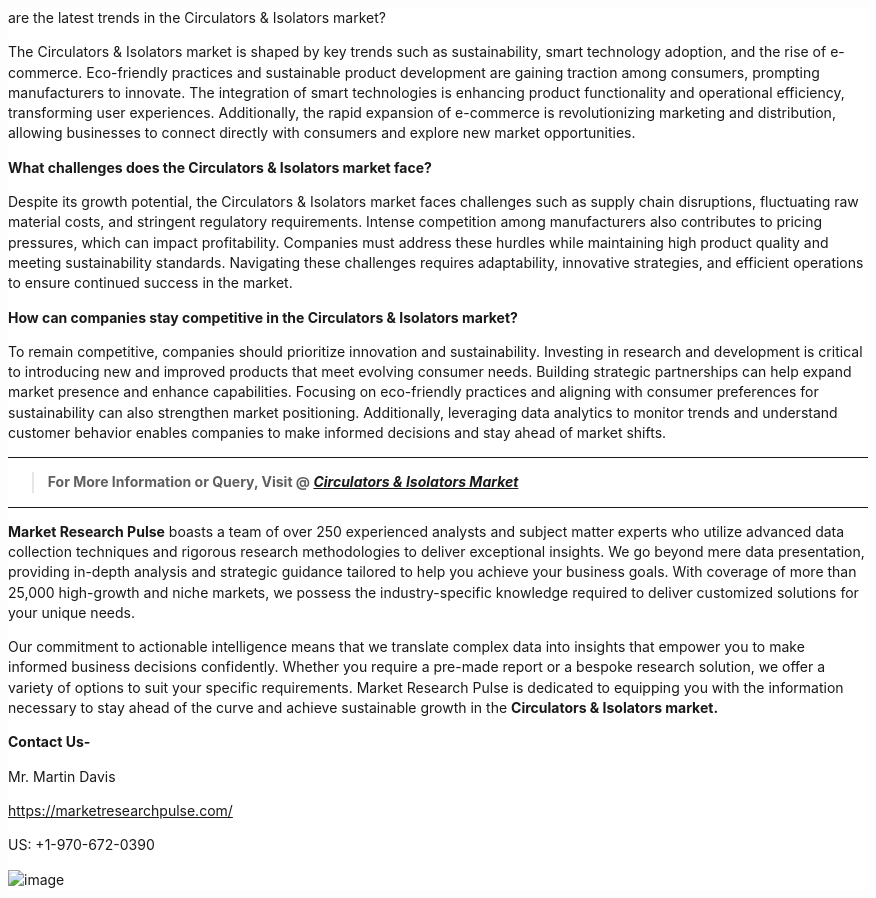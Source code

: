 are the latest trends in the Circulators & Isolators market?</strong></p><p>The Circulators & Isolators market is shaped by key trends such as sustainability, smart technology adoption, and the rise of e-commerce. Eco-friendly practices and sustainable product development are gaining traction among consumers, prompting manufacturers to innovate. The integration of smart technologies is enhancing product functionality and operational efficiency, transforming user experiences. Additionally, the rapid expansion of e-commerce is revolutionizing marketing and distribution, allowing businesses to connect directly with consumers and explore new market opportunities.</p><p><strong>What challenges does the Circulators & Isolators market face?</strong></p><p>Despite its growth potential, the Circulators & Isolators market faces challenges such as supply chain disruptions, fluctuating raw material costs, and stringent regulatory requirements. Intense competition among manufacturers also contributes to pricing pressures, which can impact profitability. Companies must address these hurdles while maintaining high product quality and meeting sustainability standards. Navigating these challenges requires adaptability, innovative strategies, and efficient operations to ensure continued success in the market.</p><p><strong>How can companies stay competitive in the Circulators & Isolators market?</strong></p><p>To remain competitive, companies should prioritize innovation and sustainability. Investing in research and development is critical to introducing new and improved products that meet evolving consumer needs. Building strategic partnerships can help expand market presence and enhance capabilities. Focusing on eco-friendly practices and aligning with consumer preferences for sustainability can also strengthen market positioning. Additionally, leveraging data analytics to monitor trends and understand customer behavior enables companies to make informed decisions and stay ahead of market shifts.</p><hr /><blockquote><p><strong>For More Information or Query, Visit @&nbsp;<em><a href="https://marketresearchpulse.com/report/64629/circulators-isolators-market?utm_source=Linkedin&utm_medium=0112">Circulators & Isolators Market</a></em></strong></p></blockquote><hr /><p><strong>Market Research Pulse</strong> boasts a team of over 250 experienced analysts and subject matter experts who utilize advanced data collection techniques and rigorous research methodologies to deliver exceptional insights. We go beyond mere data presentation, providing in-depth analysis and strategic guidance tailored to help you achieve your business goals. With coverage of more than 25,000 high-growth and niche markets, we possess the industry-specific knowledge required to deliver customized solutions for your unique needs.</p><p>Our commitment to actionable intelligence means that we translate complex data into insights that empower you to make informed business decisions confidently. Whether you require a pre-made report or a bespoke research solution, we offer a variety of options to suit your specific requirements. Market Research Pulse is dedicated to equipping you with the information necessary to stay ahead of the curve and achieve sustainable growth in the <strong>Circulators & Isolators market.</strong></p><p><strong>Contact Us-</strong></p><p>Mr. Martin Davis</p><p>https://marketresearchpulse.com/</p><p>US: +1-970-672-0390</p>
![image](https://github.com/user-attachments/assets/7450fe7d-8411-4f7c-9160-8b252298c38c)
